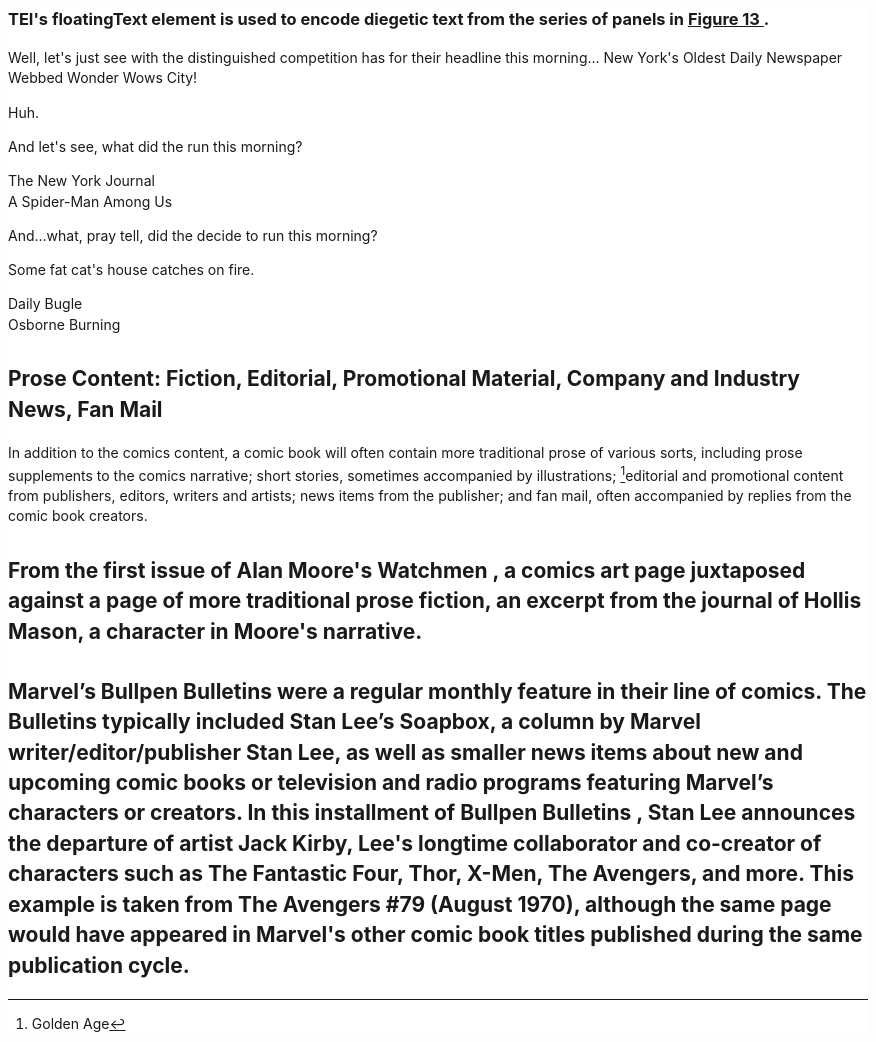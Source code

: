 ### TEI's floatingText element is used to encode diegetic text from the series of panels in [Figure 13 ](#figure13). 

<div type="panelGrp" xml:base="eg/cbml_eg.xml"> <cbml:panel n="1"> <cbml:balloon rendition="#uc" type="speech" who="#jjj"> Well, let's just see with the <emph rendition="#b">distinguished competition</emph> has for their headline this morning… </cbml:balloon> <floatingText subtype="newspaper" type="diegetic"> <body> <ab type="masthead"> <title rendition="#uc #large #center"> New York Globe </title> <lb/> <hi rendition="#small #center #uc"> New York's Oldest Daily Newspaper </hi> </ab> <div type="news_story"> <head rendition="#x-large #uc #b" type="headline"> Webbed Wonder<lb/> Wows City! </head> </div> </body> </floatingText> </cbml:panel> <cbml:panel n="2"> <cbml:balloon rendition="#uc" type="speech" who="#jjj"> <p>Huh.</p> <p>And let's see, what did the <title rendition="#b">Journal</title> run this morning?</p> </cbml:balloon> <floatingText subtype="newspaper" type="diegetic"> <body> <ab rendition="#center #large #uc" type="masthead"> The New York Journal </ab> <div type="news_story"> <head rendition="#x-large #uc #b #center" type="headline"> A Spider-Man<lb/> Among Us </head> </div> </body> </floatingText> </cbml:panel> <cbml:panel n="3"> <cbml:balloon rendition="#uc" type="speech" who="#jjj"> <p>And…<emph rendition="#b">what,</emph> pray tell, did the <title rendition="#b">Daily Bugle</title> decide to run this morning?</p> <p>Some fat cat's <emph rendition="#b">house</emph> catches on fire.</p> </cbml:balloon> <floatingText subtype="newspaper" type="diegetic"> <body> <ab rendition="#center #large #uc" type="masthead"> Daily Bugle </ab> <div type="news_story"> <head rendition="#x-large #uc #b #center" type="headline"> Osborne<lb/> Burning</head> </div> </body> </floatingText> </cbml:panel>  </div> 

## Prose Content: Fiction, Editorial, Promotional Material, Company and Industry News, Fan Mail 


In addition to the comics content, a comic book will often contain more traditional prose of various sorts, including prose supplements to the comics narrative; short stories, sometimes accompanied by illustrations; [^14]editorial and promotional content from publishers, editors, writers and artists; news items from the publisher; and fan mail, often accompanied by replies from the comic book creators. 


## From the first issue of Alan Moore's Watchmen , a comics art page juxtaposed against a page of more traditional prose fiction, an excerpt from the journal of Hollis Mason, a character in Moore's narrative. 



## Marvel’s Bullpen Bulletins were a regular monthly feature in their line of comics. The Bulletins typically included Stan Lee’s Soapbox, a column by Marvel writer/editor/publisher Stan Lee, as well as smaller news items about new and upcoming comic books or television and radio programs featuring Marvel’s characters or creators. In this installment of Bullpen Bulletins , Stan Lee announces the departure of artist Jack Kirby, Lee's longtime collaborator and co-creator of characters such as The Fantastic Four, Thor, X-Men, The Avengers, and more. This example is taken from The Avengers #79 (August 1970), although the same page would have appeared in Marvel's other comic book titles published during the same publication cycle. 


[^1]: XML, or eXtensible Markup Language, is a
[^2]: I share with many comics creators and scholars a dissatisfaction with the term
[^3]: An
[^4]: Readers from the scholarly markup and digital humanities communities
[^5]: The
[^6]: Hundreds of scholarly projects are based upon
[^7]: See chapter 23 Using the TEI of the
[^8]: Additional examples of
[^9]: The University Press of Mississippi
[^10]: Comics scholarship also includes historical studies, studies of
[^11]: In this essay, XML elements are enclosed in angle brackets (<>) and
[^12]: See for instance Johanna Drucker’s
[^13]: Additional global attributes include
[^14]: Golden Age
[^15]: As a random example,
[^16]: Stan Lee, who was both a major creative
[^17]: For example, the Marvel Comics
[^18]: The closest analog might be daytime soap operas, many of which